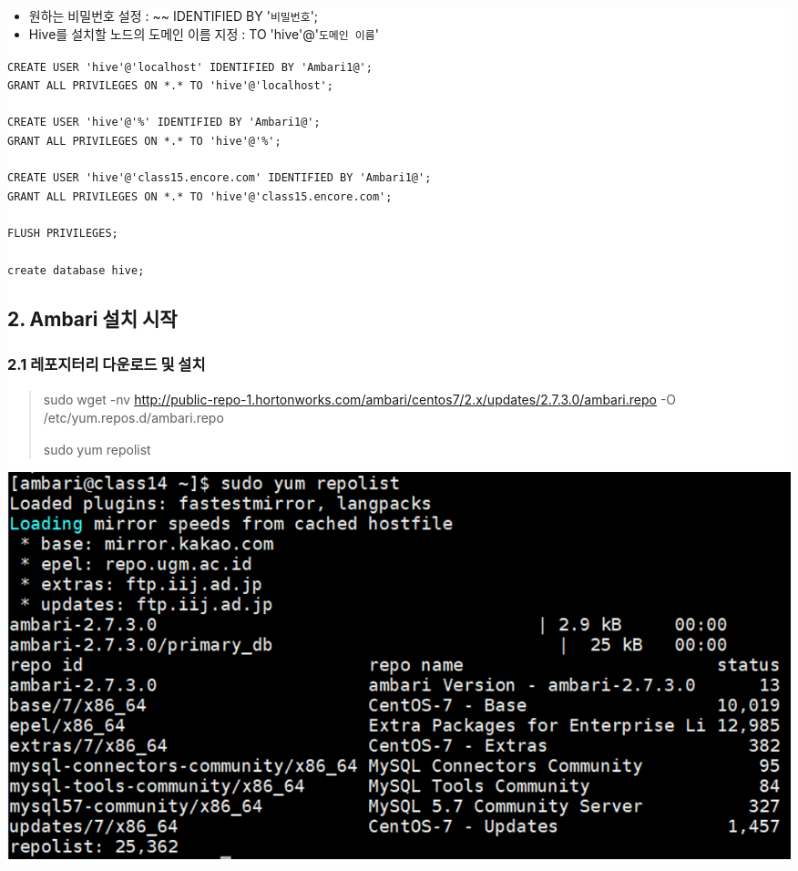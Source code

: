 

- 원하는 비밀번호 설정 : ~~ IDENTIFIED BY '`비밀번호`';
- Hive를 설치할 노드의 도메인 이름 지정 : TO 'hive'@'`도메인 이름`'


```
CREATE USER 'hive'@'localhost' IDENTIFIED BY 'Ambari1@';
GRANT ALL PRIVILEGES ON *.* TO 'hive'@'localhost';

CREATE USER 'hive'@'%' IDENTIFIED BY 'Ambari1@';
GRANT ALL PRIVILEGES ON *.* TO 'hive'@'%';

CREATE USER 'hive'@'class15.encore.com' IDENTIFIED BY 'Ambari1@';
GRANT ALL PRIVILEGES ON *.* TO 'hive'@'class15.encore.com';

FLUSH PRIVILEGES;

create database hive;
```


## 2. Ambari 설치 시작

### 2.1 레포지터리 다운로드 및 설치

> sudo wget -nv http://public-repo-1.hortonworks.com/ambari/centos7/2.x/updates/2.7.3.0/ambari.repo -O /etc/yum.repos.d/ambari.repo  
>   
> sudo yum repolist  


![](/assets/img/blog/2019-03-25-ambari-hadoop/2019-03-25-21-41-04.png)  

